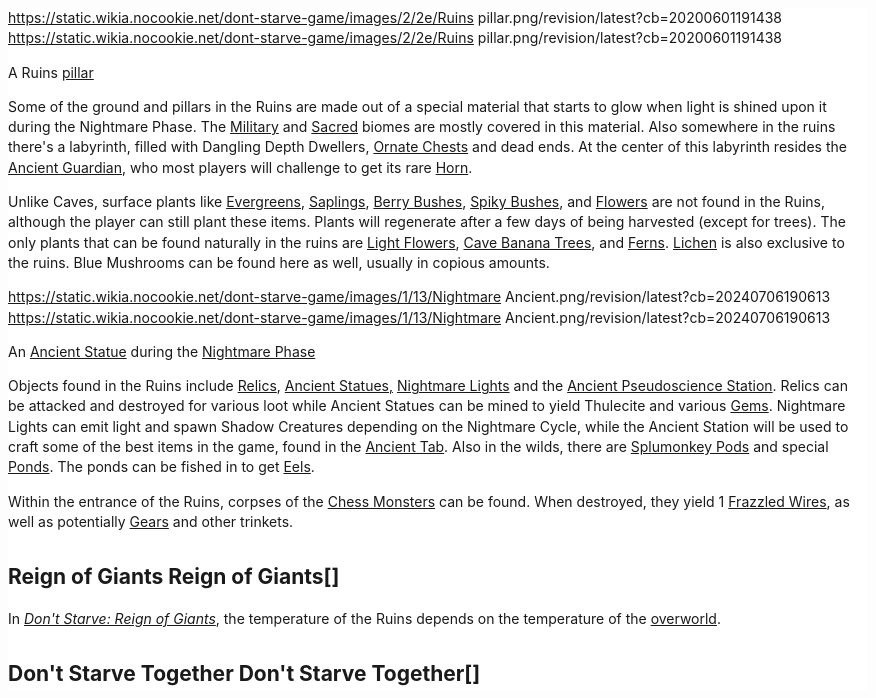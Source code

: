  https://static.wikia.nocookie.net/dont-starve-game/images/2/2e/Ruins pillar.png/revision/latest?cb=20200601191438 https://static.wikia.nocookie.net/dont-starve-game/images/2/2e/Ruins pillar.png/revision/latest?cb=20200601191438 

A Ruins [pillar](/wiki/Pillars "Pillars")

 

Some of the ground and pillars in the Ruins are made out of a special material that starts to glow when light is shined upon it during the Nightmare Phase. The [Military](/wiki/Military "Military") and [Sacred](/wiki/Sacred "Sacred") biomes are mostly covered in this material. Also somewhere in the ruins there's a labyrinth, filled with Dangling Depth Dwellers, [Ornate Chests](/wiki/Ornate_Chests "Ornate Chests") and dead ends. At the center of this labyrinth resides the [Ancient Guardian](/wiki/Ancient_Guardian "Ancient Guardian"), who most players will challenge to get its rare [Horn](/wiki/Guardian%27s_Horn "Guardian's Horn").

Unlike Caves, surface plants like [Evergreens](/wiki/Evergreens "Evergreens"), [Saplings](/wiki/Saplings "Saplings"), [Berry Bushes](/wiki/Berry_Bush "Berry Bush"), [Spiky Bushes](/wiki/Spiky_Bush "Spiky Bush"), and [Flowers](/wiki/Flower "Flower") are not found in the Ruins, although the player can still plant these items. Plants will regenerate after a few days of being harvested (except for trees). The only plants that can be found naturally in the ruins are [Light Flowers](/wiki/Light_Flower "Light Flower"), [Cave Banana Trees](/wiki/Cave_Banana_Tree "Cave Banana Tree"), and [Ferns](/wiki/Ferns "Ferns"). [Lichen](/wiki/Lichen "Lichen") is also exclusive to the ruins. Blue Mushrooms can be found here as well, usually in copious amounts.

 https://static.wikia.nocookie.net/dont-starve-game/images/1/13/Nightmare Ancient.png/revision/latest?cb=20240706190613 https://static.wikia.nocookie.net/dont-starve-game/images/1/13/Nightmare Ancient.png/revision/latest?cb=20240706190613 

An [Ancient Statue](/wiki/Ancient_Statue "Ancient Statue") during the [Nightmare Phase](/wiki/Nightmare_Cycle "Nightmare Cycle")

 

Objects found in the Ruins include [Relics](/wiki/Relics "Relics"), [Ancient Statues,](/wiki/Ancient_Statue "Ancient Statue") [Nightmare Lights](/wiki/Nightmare_Light "Nightmare Light") and the [Ancient Pseudoscience Station](/wiki/Ancient_Pseudoscience_Station "Ancient Pseudoscience Station"). Relics can be attacked and destroyed for various loot while Ancient Statues can be mined to yield Thulecite and various [Gems](/wiki/Gems "Gems"). Nightmare Lights can emit light and spawn Shadow Creatures depending on the Nightmare Cycle, while the Ancient Station will be used to craft some of the best items in the game, found in the [Ancient Tab](/wiki/Ancient_Tab "Ancient Tab"). Also in the wilds, there are [Splumonkey Pods](/wiki/Splumonkey_Pod "Splumonkey Pod") and special [Ponds](/wiki/Ponds "Ponds"). The ponds can be fished in to get [Eels](/wiki/Eel "Eel").

Within the entrance of the Ruins, corpses of the [Chess Monsters](/wiki/Chess_Monsters "Chess Monsters") can be found. When destroyed, they yield 1 [Frazzled Wires](/wiki/Frazzled_Wires "Frazzled Wires"), as well as potentially [Gears](/wiki/Gears "Gears") and other trinkets.

## Reign of Giants Reign of Giants[]

In *[Don't Starve: Reign of Giants](/wiki/Don%27t_Starve:_Reign_of_Giants "Don't Starve: Reign of Giants")*, the temperature of the Ruins depends on the temperature of the [overworld](/wiki/Surface_World "Surface World").

## Don't Starve Together Don't Starve Together[]
